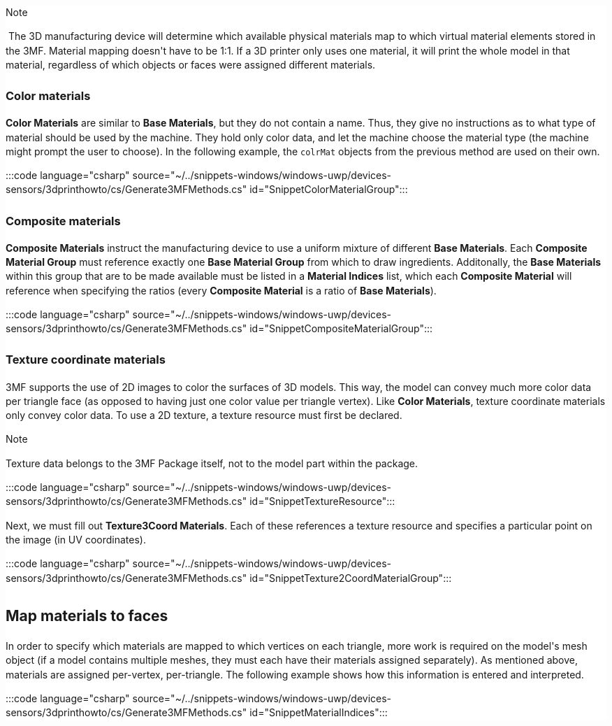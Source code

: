 > [!NOTE]
> The 3D manufacturing device will determine which available physical materials map to which virtual material elements stored in the 3MF. Material mapping doesn't have to be 1:1. If a 3D printer only uses one material, it will print the whole model in that material, regardless of which objects or faces were assigned different materials.

### Color materials

**Color Materials** are similar to **Base Materials**, but they do not contain a name. Thus, they give no instructions as to what type of material should be used by the machine. They hold only color data, and let the machine choose the material type (the machine might prompt the user to choose). In the following example, the `colrMat` objects from the previous method are used on their own.

:::code language="csharp" source="~/../snippets-windows/windows-uwp/devices-sensors/3dprinthowto/cs/Generate3MFMethods.cs" id="SnippetColorMaterialGroup":::

### Composite materials

**Composite Materials** instruct the manufacturing device to use a uniform mixture of different **Base Materials**. Each **Composite Material Group** must reference exactly one **Base Material Group** from which to draw ingredients. Additonally, the **Base Materials** within this group that are to be made available must be listed in a **Material Indices** list, which each **Composite Material** will reference when specifying the ratios (every **Composite Material** is a ratio of **Base Materials**).

:::code language="csharp" source="~/../snippets-windows/windows-uwp/devices-sensors/3dprinthowto/cs/Generate3MFMethods.cs" id="SnippetCompositeMaterialGroup":::

### Texture coordinate materials

3MF supports the use of 2D images to color the surfaces of 3D models. This way, the model can convey much more color data per triangle face (as opposed to having just one color value per triangle vertex). Like **Color Materials**, texture coordinate materials only convey color data. To use a 2D texture, a texture resource must first be declared.

> [!NOTE]
> Texture data belongs to the 3MF Package itself, not to the model part within the package.

:::code language="csharp" source="~/../snippets-windows/windows-uwp/devices-sensors/3dprinthowto/cs/Generate3MFMethods.cs" id="SnippetTextureResource":::

Next, we must fill out **Texture3Coord Materials**. Each of these references a texture resource and specifies a particular point on the image (in UV coordinates).

:::code language="csharp" source="~/../snippets-windows/windows-uwp/devices-sensors/3dprinthowto/cs/Generate3MFMethods.cs" id="SnippetTexture2CoordMaterialGroup":::

## Map materials to faces

In order to specify which materials are mapped to which vertices on each triangle, more work is required on the model's mesh object (if a model contains multiple meshes, they must each have their materials assigned separately). As mentioned above, materials are assigned per-vertex, per-triangle. The following example shows how this information is entered and interpreted.

:::code language="csharp" source="~/../snippets-windows/windows-uwp/devices-sensors/3dprinthowto/cs/Generate3MFMethods.cs" id="SnippetMaterialIndices":::
